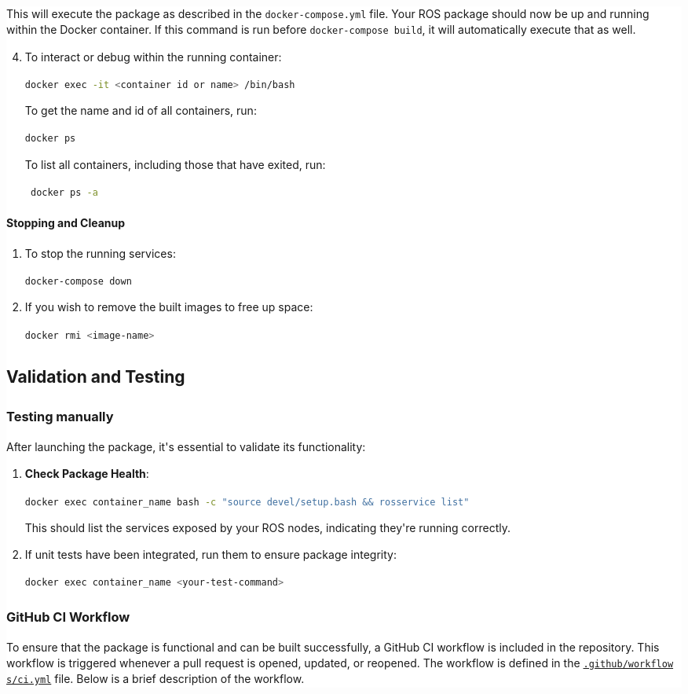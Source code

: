    This will execute the package as described in the `docker-compose.yml` file. Your ROS package should now be up and running within the Docker container. If this command is run before `docker-compose build`, it will automatically execute that as well.

4. To interact or debug within the running container:

   ```bash
   docker exec -it <container id or name> /bin/bash
   ```

   To get the name and id of all containers, run:

   ```bash
   docker ps
   ```

   To list all containers, including those that have exited, run:

   ```bash
    docker ps -a
    ```

#### Stopping and Cleanup

1. To stop the running services:

   ```bash
   docker-compose down
   ```

2. If you wish to remove the built images to free up space:

   ```bash
   docker rmi <image-name>
   ```

## Validation and Testing

### Testing manually

After launching the package, it's essential to validate its functionality:

1. **Check Package Health**:

   ```bash
   docker exec container_name bash -c "source devel/setup.bash && rosservice list"
   ```

   This should list the services exposed by your ROS nodes, indicating they're running correctly.

2. If unit tests have been integrated, run them to ensure package integrity:

   ```bash
   docker exec container_name <your-test-command>
   ```

### GitHub CI Workflow

To ensure that the package is functional and can be built successfully, a GitHub CI workflow is included in the repository. This workflow is triggered whenever a pull request is opened, updated, or reopened. The workflow is defined in the [`.github/workflows/ci.yml`](.github/workflows/ci.yml) file. Below is a brief description of the workflow.
